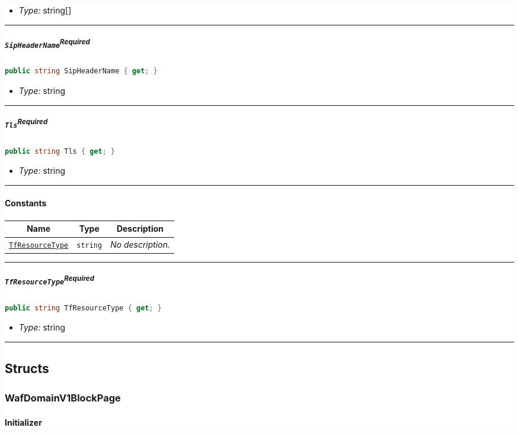 - *Type:* string[]

---

##### `SipHeaderName`<sup>Required</sup> <a name="SipHeaderName" id="@cdktf/provider-opentelekomcloud.wafDomainV1.WafDomainV1.property.sipHeaderName"></a>

```csharp
public string SipHeaderName { get; }
```

- *Type:* string

---

##### `Tls`<sup>Required</sup> <a name="Tls" id="@cdktf/provider-opentelekomcloud.wafDomainV1.WafDomainV1.property.tls"></a>

```csharp
public string Tls { get; }
```

- *Type:* string

---

#### Constants <a name="Constants" id="Constants"></a>

| **Name** | **Type** | **Description** |
| --- | --- | --- |
| <code><a href="#@cdktf/provider-opentelekomcloud.wafDomainV1.WafDomainV1.property.tfResourceType">TfResourceType</a></code> | <code>string</code> | *No description.* |

---

##### `TfResourceType`<sup>Required</sup> <a name="TfResourceType" id="@cdktf/provider-opentelekomcloud.wafDomainV1.WafDomainV1.property.tfResourceType"></a>

```csharp
public string TfResourceType { get; }
```

- *Type:* string

---

## Structs <a name="Structs" id="Structs"></a>

### WafDomainV1BlockPage <a name="WafDomainV1BlockPage" id="@cdktf/provider-opentelekomcloud.wafDomainV1.WafDomainV1BlockPage"></a>

#### Initializer <a name="Initializer" id="@cdktf/provider-opentelekomcloud.wafDomainV1.WafDomainV1BlockPage.Initializer"></a>
